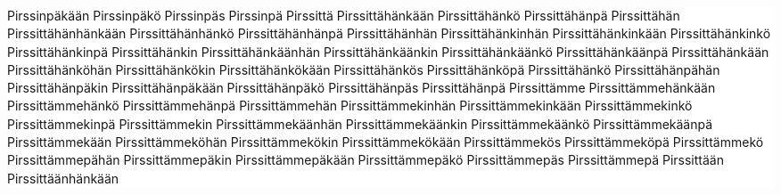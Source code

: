 Pirssinpäkään
Pirssinpäkö
Pirssinpäs
Pirssinpä
Pirssittä
Pirssittähänkään
Pirssittähänkö
Pirssittähänpä
Pirssittähän
Pirssittähänhänkään
Pirssittähänhänkö
Pirssittähänhänpä
Pirssittähänhän
Pirssittähänkinhän
Pirssittähänkinkään
Pirssittähänkinkö
Pirssittähänkinpä
Pirssittähänkin
Pirssittähänkäänhän
Pirssittähänkäänkin
Pirssittähänkäänkö
Pirssittähänkäänpä
Pirssittähänkään
Pirssittähänköhän
Pirssittähänkökin
Pirssittähänkökään
Pirssittähänkös
Pirssittähänköpä
Pirssittähänkö
Pirssittähänpähän
Pirssittähänpäkin
Pirssittähänpäkään
Pirssittähänpäkö
Pirssittähänpäs
Pirssittähänpä
Pirssittämme
Pirssittämmehänkään
Pirssittämmehänkö
Pirssittämmehänpä
Pirssittämmehän
Pirssittämmekinhän
Pirssittämmekinkään
Pirssittämmekinkö
Pirssittämmekinpä
Pirssittämmekin
Pirssittämmekäänhän
Pirssittämmekäänkin
Pirssittämmekäänkö
Pirssittämmekäänpä
Pirssittämmekään
Pirssittämmeköhän
Pirssittämmekökin
Pirssittämmekökään
Pirssittämmekös
Pirssittämmeköpä
Pirssittämmekö
Pirssittämmepähän
Pirssittämmepäkin
Pirssittämmepäkään
Pirssittämmepäkö
Pirssittämmepäs
Pirssittämmepä
Pirssittään
Pirssittäänhänkään